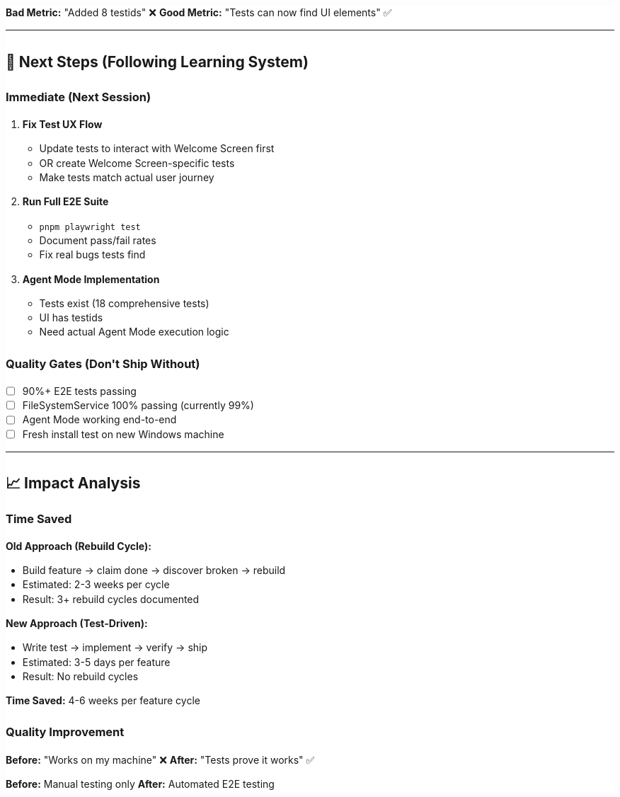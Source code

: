 **Bad Metric:** "Added 8 testids" ❌
**Good Metric:** "Tests can now find UI elements" ✅

---

## 🚀 Next Steps (Following Learning System)

### Immediate (Next Session)
1. **Fix Test UX Flow**
   - Update tests to interact with Welcome Screen first
   - OR create Welcome Screen-specific tests
   - Make tests match actual user journey

2. **Run Full E2E Suite**
   - `pnpm playwright test`
   - Document pass/fail rates
   - Fix real bugs tests find

3. **Agent Mode Implementation**
   - Tests exist (18 comprehensive tests)
   - UI has testids
   - Need actual Agent Mode execution logic

### Quality Gates (Don't Ship Without)
- [ ] 90%+ E2E tests passing
- [ ] FileSystemService 100% passing (currently 99%)
- [ ] Agent Mode working end-to-end
- [ ] Fresh install test on new Windows machine

---

## 📈 Impact Analysis

### Time Saved
**Old Approach (Rebuild Cycle):**
- Build feature → claim done → discover broken → rebuild
- Estimated: 2-3 weeks per cycle
- Result: 3+ rebuild cycles documented

**New Approach (Test-Driven):**
- Write test → implement → verify → ship
- Estimated: 3-5 days per feature
- Result: No rebuild cycles

**Time Saved:** 4-6 weeks per feature cycle

### Quality Improvement
**Before:** "Works on my machine" ❌
**After:** "Tests prove it works" ✅

**Before:** Manual testing only
**After:** Automated E2E testing
